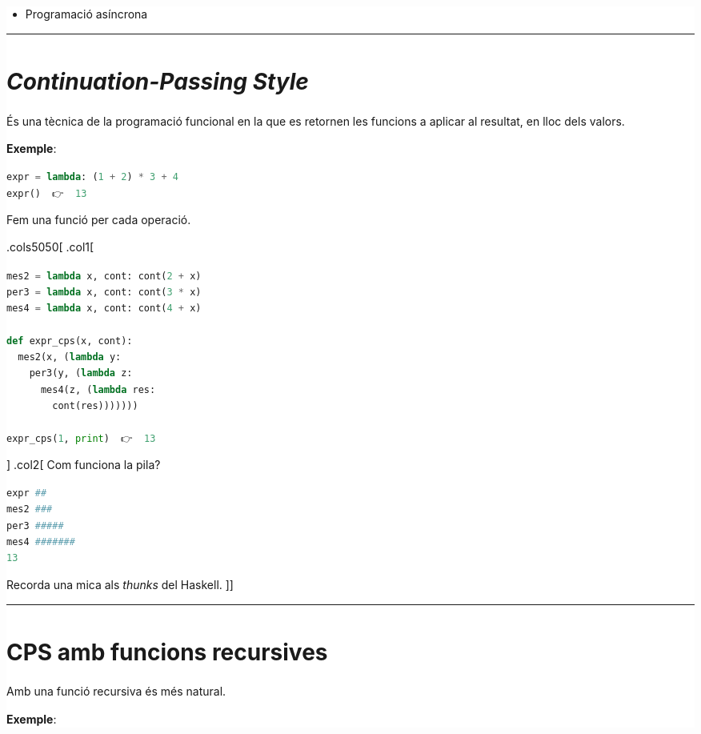 - Programació asíncrona

---

# *Continuation-Passing Style*

És una tècnica de la programació funcional en la que es retornen les funcions a aplicar al resultat, en lloc dels valors.

**Exemple**:

```python
expr = lambda: (1 + 2) * 3 + 4
expr()  👉  13
```

Fem una funció per cada operació.

.cols5050[
.col1[
```python
mes2 = lambda x, cont: cont(2 + x)
per3 = lambda x, cont: cont(3 * x)
mes4 = lambda x, cont: cont(4 + x)

def expr_cps(x, cont):
  mes2(x, (lambda y:
    per3(y, (lambda z: 
      mes4(z, (lambda res:
        cont(res)))))))

expr_cps(1, print)  👉  13
```
]
.col2[
Com funciona la pila?

```python
expr ##
mes2 ###
per3 #####
mes4 #######
13
```

Recorda una mica als *thunks* del Haskell.
]]

---

# CPS amb funcions recursives

Amb una funció recursiva és més natural.

**Exemple**:
